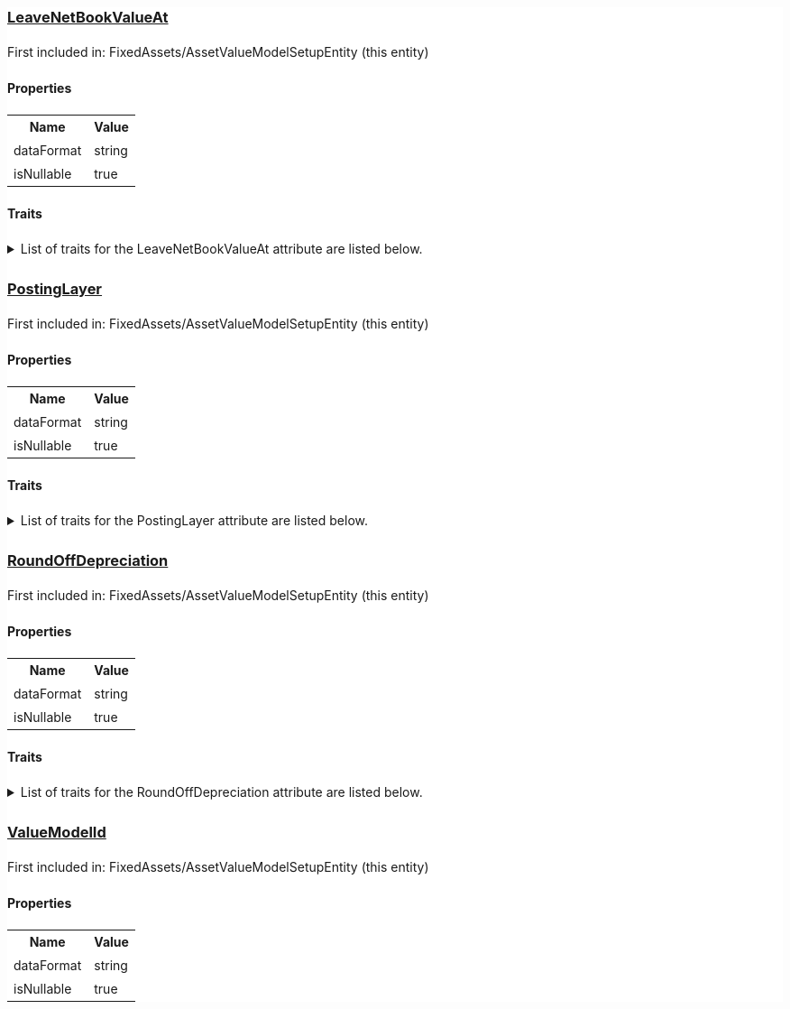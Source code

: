 ### <a href=#LeaveNetBookValueAt name="LeaveNetBookValueAt">LeaveNetBookValueAt</a>

First included in: FixedAssets/AssetValueModelSetupEntity (this entity)  

#### Properties

<table><tr><th>Name</th><th>Value</th></tr><tr><td>dataFormat</td><td>string</td></tr><tr><td>isNullable</td><td>true</td></tr></table>

#### Traits

<details><summary>List of traits for the LeaveNetBookValueAt attribute are listed below.</summary></details>

### <a href=#PostingLayer name="PostingLayer">PostingLayer</a>

First included in: FixedAssets/AssetValueModelSetupEntity (this entity)  

#### Properties

<table><tr><th>Name</th><th>Value</th></tr><tr><td>dataFormat</td><td>string</td></tr><tr><td>isNullable</td><td>true</td></tr></table>

#### Traits

<details><summary>List of traits for the PostingLayer attribute are listed below.</summary></details>

### <a href=#RoundOffDepreciation name="RoundOffDepreciation">RoundOffDepreciation</a>

First included in: FixedAssets/AssetValueModelSetupEntity (this entity)  

#### Properties

<table><tr><th>Name</th><th>Value</th></tr><tr><td>dataFormat</td><td>string</td></tr><tr><td>isNullable</td><td>true</td></tr></table>

#### Traits

<details><summary>List of traits for the RoundOffDepreciation attribute are listed below.</summary></details>

### <a href=#ValueModelId name="ValueModelId">ValueModelId</a>

First included in: FixedAssets/AssetValueModelSetupEntity (this entity)  

#### Properties

<table><tr><th>Name</th><th>Value</th></tr><tr><td>dataFormat</td><td>string</td></tr><tr><td>isNullable</td><td>true</td></tr></table>
